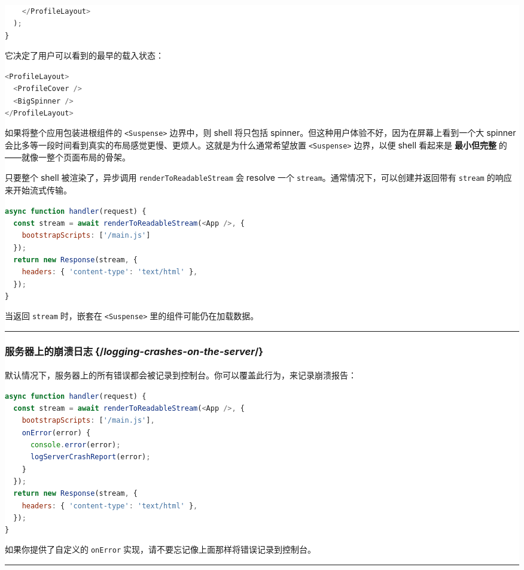 ```js {3-5,13,14}
    </ProfileLayout>
  );
}
```

它决定了用户可以看到的最早的载入状态：

```js {3-5,13}
<ProfileLayout>
  <ProfileCover />
  <BigSpinner />
</ProfileLayout>
```

如果将整个应用包装进根组件的 `<Suspense>` 边界中，则 shell 将只包括 spinner。但这种用户体验不好，因为在屏幕上看到一个大 spinner 会比多等一段时间看到真实的布局感觉更慢、更烦人。这就是为什么通常希望放置 `<Suspense>` 边界，以便 shell 看起来是 **最小但完整** 的——就像一整个页面布局的骨架。

只要整个 shell 被渲染了，异步调用 `renderToReadableStream` 会 resolve 一个 `stream`。通常情况下，可以创建并返回带有 `stream` 的响应来开始流式传输。

```js {5}
async function handler(request) {
  const stream = await renderToReadableStream(<App />, {
    bootstrapScripts: ['/main.js']
  });
  return new Response(stream, {
    headers: { 'content-type': 'text/html' },
  });
}
```

当返回 `stream` 时，嵌套在 `<Suspense>` 里的组件可能仍在加载数据。

---

### 服务器上的崩溃日志 {/*logging-crashes-on-the-server*/}

默认情况下，服务器上的所有错误都会被记录到控制台。你可以覆盖此行为，来记录崩溃报告：

```js {4-7}
async function handler(request) {
  const stream = await renderToReadableStream(<App />, {
    bootstrapScripts: ['/main.js'],
    onError(error) {
      console.error(error);
      logServerCrashReport(error);
    }
  });
  return new Response(stream, {
    headers: { 'content-type': 'text/html' },
  });
}
```

如果你提供了自定义的 `onError` 实现，请不要忘记像上面那样将错误记录到控制台。

---